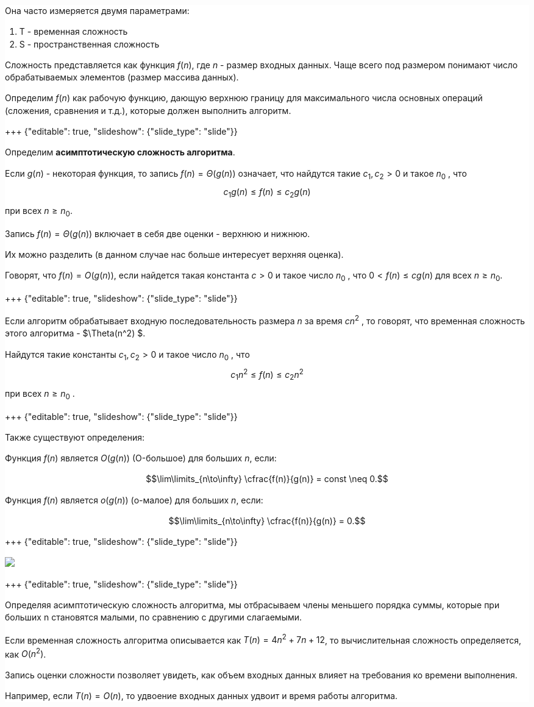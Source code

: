 Она часто измеряется двумя параметрами:
1. T - временная сложность
2. S - пространственная сложность

Сложность представляется как функция $f(n)$, где $n$ - размер входных данных. Чаще всего под размером понимают число обрабатываемых элементов (размер массива данных).

Определим $f(n)$ как рабочую функцию, дающую верхнюю границу для максимального числа основных операций (сложения, сравнения и т.д.), которые должен выполнить алгоритм.

+++ {"editable": true, "slideshow": {"slide_type": "slide"}}

Определим **асимптотическую сложность алгоритма**.

Если $g(n)$ - некоторая функция, то запись $f(n) = \Theta(g(n))$ означает,
что найдутся такие $c_1 , c_2 > 0$ и такое $n_0$ , что 
$$c_1 g(n) \leqslant f(n) \leqslant c_2 g(n)$$ при всех $n \geqslant  n_0$.

Запись $f(n) = \Theta(g(n))$ включает в себя две оценки - верхнюю и нижнюю.

Их можно разделить (в данном случае нас больше интересует верхняя оценка). 

Говорят, что $f(n) = O(g(n))$, если найдется такая константа $c > 0$
и такое число $n_0$ , что $0 < f(n) \leqslant cg(n)$ для всех $n \geqslant  n_0$.

+++ {"editable": true, "slideshow": {"slide_type": "slide"}}

Если алгоритм обрабатывает входную последовательность размера $n$ за
время $cn^2$ , то говорят, что временная сложность этого алгоритма - $\Theta(n^2) $.

Найдутся такие константы $c_1, c_2 > 0$ и такое число $n_0$ , что 
$$c_1 n^2 \leqslant f(n) \leqslant c_2 n^2$$ при всех $n \geqslant  n_0$ .

+++ {"editable": true, "slideshow": {"slide_type": "slide"}}

Также существуют определения:


Функция $f(n)$ является $O(g(n))$ (O-большое) для больших $n$, если:

$$\lim\limits_{n\to\infty} \cfrac{f(n)}{g(n)} = const \neq 0.$$

Функция $f(n)$ является $o(g(n))$ (о-малое) для больших $n$, если:

$$\lim\limits_{n\to\infty} \cfrac{f(n)}{g(n)} = 0.$$

+++ {"editable": true, "slideshow": {"slide_type": "slide"}}

![](./img/asymptotic.png)

+++ {"editable": true, "slideshow": {"slide_type": "slide"}}

Определяя асимптотическую сложность алгоритма, мы отбрасываем члены меньшего порядка суммы, которые при больших n становятся малыми, по сравнению с другими слагаемыми.

Если временная сложность алгоритма описывается как $T(n) = 4n^2 + 7n + 12$, то вычислительная сложность определяется, как $O(n^2)$.

Запись оценки сложности позволяет увидеть, как объем входных данных влияет на требования ко времени выполнения. 

Например, если $T(n) = O(n)$, то удвоение входных данных удвоит и время работы алгоритма. 
